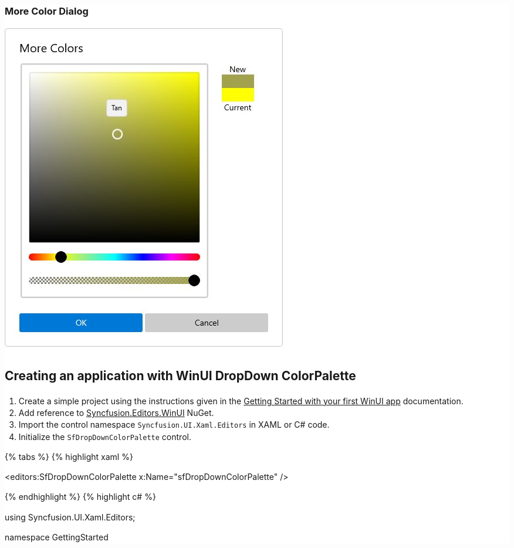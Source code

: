 ### More Color Dialog

![Dropdown ColorPalette more color dialog structure](Getting-Started_images/MoreColorControl_Structure_GS.jpg)

## Creating an application with WinUI DropDown ColorPalette

1. Create a simple project using the instructions given in the [Getting Started with your first WinUI app](https://docs.microsoft.com/en-us/windows/apps/winui/winui3/get-started-winui3-for-uwp) documentation.
2. Add reference to [Syncfusion.Editors.WinUI](https://www.nuget.org/packages/Syncfusion.Editors.WinUI) NuGet. 
3. Import the control namespace `Syncfusion.UI.Xaml.Editors` in XAML or C# code.
4. Initialize the `SfDropDownColorPalette` control.

{% tabs %}
{% highlight xaml %}

<Page
    x:Class="GettingStarted.MainPage"
    xmlns="http://schemas.microsoft.com/winfx/2006/xaml/presentation"
    xmlns:x="http://schemas.microsoft.com/winfx/2006/xaml"
    xmlns:local="using:GettingStarted"
    xmlns:d="http://schemas.microsoft.com/expression/blend/2008"
    xmlns:mc="http://schemas.openxmlformats.org/markup-compatibility/2006"
    xmlns:editors="using:Syncfusion.UI.Xaml.Editors"
    mc:Ignorable="d"
    Background="{ThemeResource ApplicationPageBackgroundThemeBrush}">
    <Grid x:Name="grid">
    <editors:SfDropDownColorPalette x:Name="sfDropDownColorPalette" />
    </Grid>
</Page>

{% endhighlight %}
{% highlight c# %}

using Syncfusion.UI.Xaml.Editors;

namespace GettingStarted